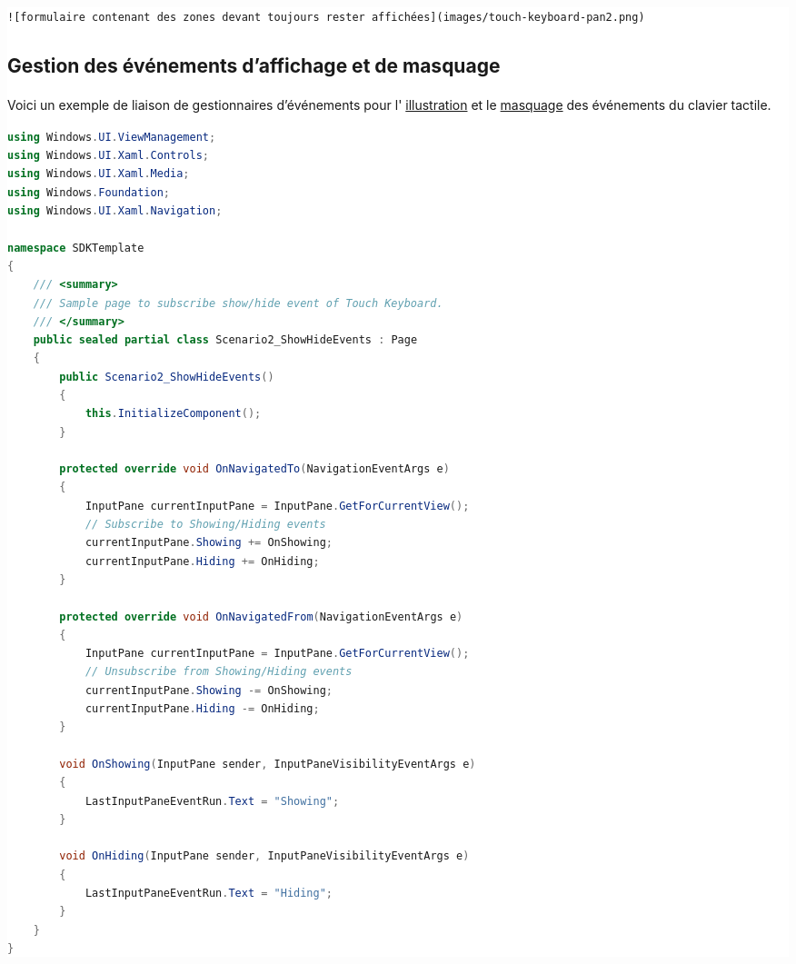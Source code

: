     ![formulaire contenant des zones devant toujours rester affichées](images/touch-keyboard-pan2.png)

## <a name="handling-the-showing-and-hiding-events"></a>Gestion des événements d’affichage et de masquage

Voici un exemple de liaison de gestionnaires d’événements pour l' [illustration](https://docs.microsoft.com/uwp/api/windows.ui.viewmanagement.inputpane.showing) et le [masquage](https://docs.microsoft.com/uwp/api/windows.ui.viewmanagement.inputpane.hiding) des événements du clavier tactile.

```csharp
using Windows.UI.ViewManagement;
using Windows.UI.Xaml.Controls;
using Windows.UI.Xaml.Media;
using Windows.Foundation;
using Windows.UI.Xaml.Navigation;

namespace SDKTemplate
{
    /// <summary>
    /// Sample page to subscribe show/hide event of Touch Keyboard.
    /// </summary>
    public sealed partial class Scenario2_ShowHideEvents : Page
    {
        public Scenario2_ShowHideEvents()
        {
            this.InitializeComponent();
        }

        protected override void OnNavigatedTo(NavigationEventArgs e)
        {
            InputPane currentInputPane = InputPane.GetForCurrentView();
            // Subscribe to Showing/Hiding events
            currentInputPane.Showing += OnShowing;
            currentInputPane.Hiding += OnHiding;
        }

        protected override void OnNavigatedFrom(NavigationEventArgs e)
        {
            InputPane currentInputPane = InputPane.GetForCurrentView();
            // Unsubscribe from Showing/Hiding events
            currentInputPane.Showing -= OnShowing;
            currentInputPane.Hiding -= OnHiding;
        }

        void OnShowing(InputPane sender, InputPaneVisibilityEventArgs e)
        {
            LastInputPaneEventRun.Text = "Showing";
        }
        
        void OnHiding(InputPane sender, InputPaneVisibilityEventArgs e)
        {
            LastInputPaneEventRun.Text = "Hiding";
        }
    }
}
```
